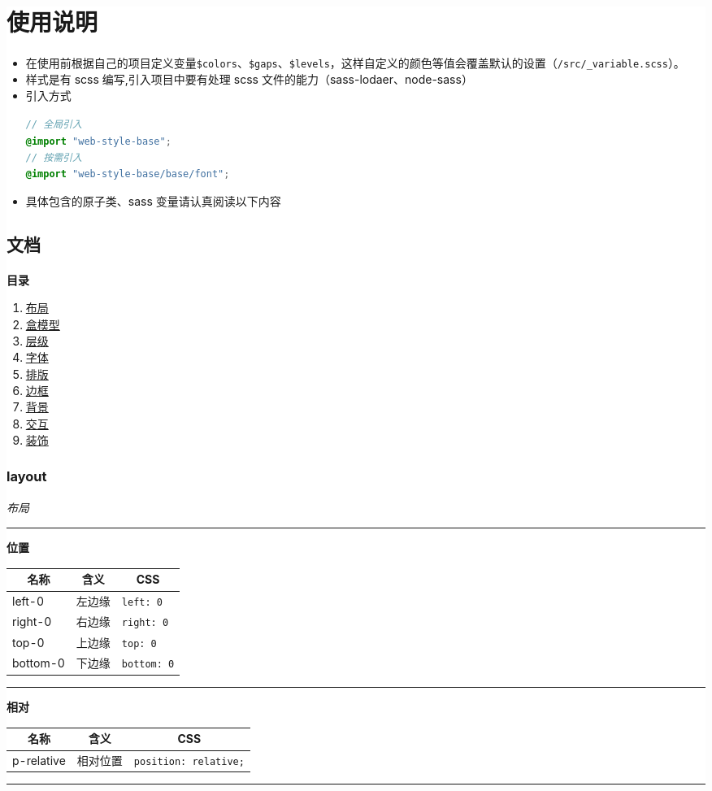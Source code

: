 # 使用说明

- 在使用前根据自己的项目定义变量`$colors`、`$gaps`、`$levels`，这样自定义的颜色等值会覆盖默认的设置（`/src/_variable.scss`）。
- 样式是有 scss 编写,引入项目中要有处理 scss 文件的能力（sass-lodaer、node-sass）
- 引入方式
  ```scss
  // 全局引入
  @import "web-style-base";
  // 按需引入
  @import "web-style-base/base/font";
  ```
- 具体包含的原子类、sass 变量请认真阅读以下内容

## 文档

**目录**

1.  [布局](#layout)
2.  [盒模型](#box)
3.  [层级](#level)
4.  [字体](#font)
5.  [排版](#text)
6.  [边框](#border)
7.  [背景](#background)
8.  [交互](#interact)
9.  [装饰](#decoration)

### layout

_布局_

---

**位置**

| 名称     | 含义   | CSS         |
| -------- | ------ | ----------- |
| left-0   | 左边缘 | `left: 0`   |
| right-0  | 右边缘 | `right: 0`  |
| top-0    | 上边缘 | `top: 0`    |
| bottom-0 | 下边缘 | `bottom: 0` |

---

**相对**

| 名称       | 含义     | CSS                   |
| ---------- | -------- | --------------------- |
| p-relative | 相对位置 | `position: relative;` |

---